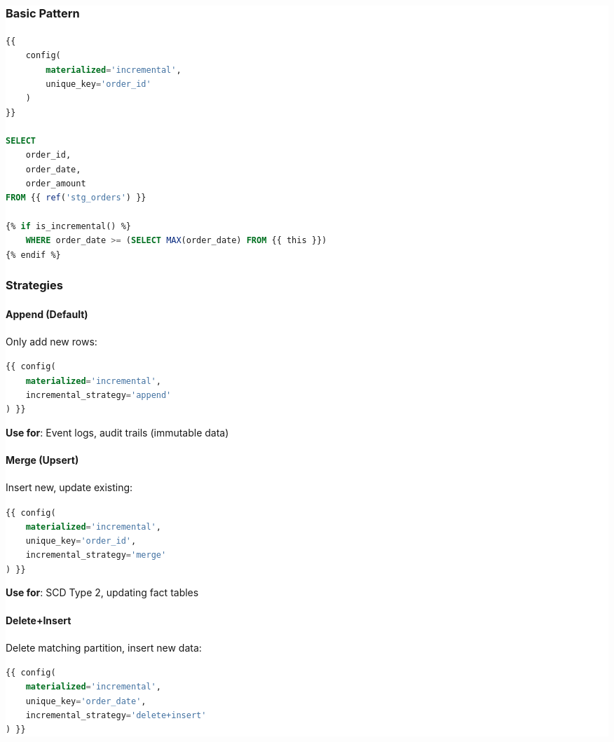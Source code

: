 ### Basic Pattern

```sql
{{
    config(
        materialized='incremental',
        unique_key='order_id'
    )
}}

SELECT
    order_id,
    order_date,
    order_amount
FROM {{ ref('stg_orders') }}

{% if is_incremental() %}
    WHERE order_date >= (SELECT MAX(order_date) FROM {{ this }})
{% endif %}
```

### Strategies

#### Append (Default)

Only add new rows:

```sql
{{ config(
    materialized='incremental',
    incremental_strategy='append'
) }}
```

**Use for**: Event logs, audit trails (immutable data)

#### Merge (Upsert)

Insert new, update existing:

```sql
{{ config(
    materialized='incremental',
    unique_key='order_id',
    incremental_strategy='merge'
) }}
```

**Use for**: SCD Type 2, updating fact tables

#### Delete+Insert

Delete matching partition, insert new data:

```sql
{{ config(
    materialized='incremental',
    unique_key='order_date',
    incremental_strategy='delete+insert'
) }}
```
